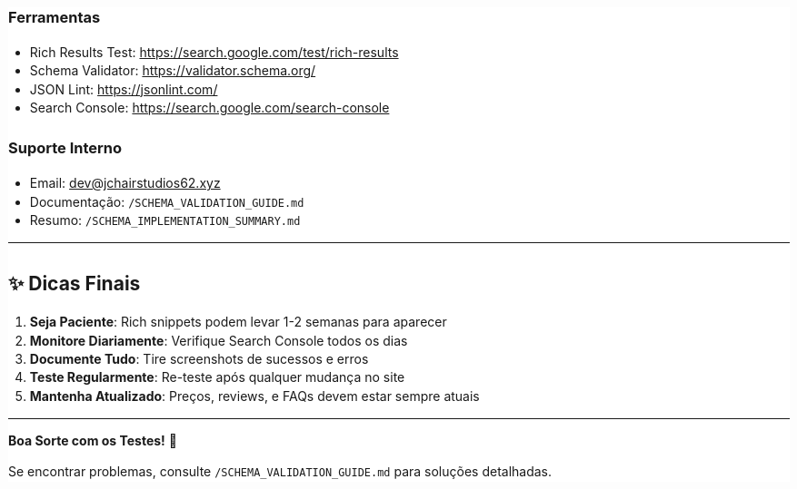 ### Ferramentas
- Rich Results Test: https://search.google.com/test/rich-results
- Schema Validator: https://validator.schema.org/
- JSON Lint: https://jsonlint.com/
- Search Console: https://search.google.com/search-console

### Suporte Interno
- Email: dev@jchairstudios62.xyz
- Documentação: `/SCHEMA_VALIDATION_GUIDE.md`
- Resumo: `/SCHEMA_IMPLEMENTATION_SUMMARY.md`

---

## ✨ Dicas Finais

1. **Seja Paciente**: Rich snippets podem levar 1-2 semanas para aparecer
2. **Monitore Diariamente**: Verifique Search Console todos os dias
3. **Documente Tudo**: Tire screenshots de sucessos e erros
4. **Teste Regularmente**: Re-teste após qualquer mudança no site
5. **Mantenha Atualizado**: Preços, reviews, e FAQs devem estar sempre atuais

---

**Boa Sorte com os Testes!** 🚀

Se encontrar problemas, consulte `/SCHEMA_VALIDATION_GUIDE.md` para soluções detalhadas.
